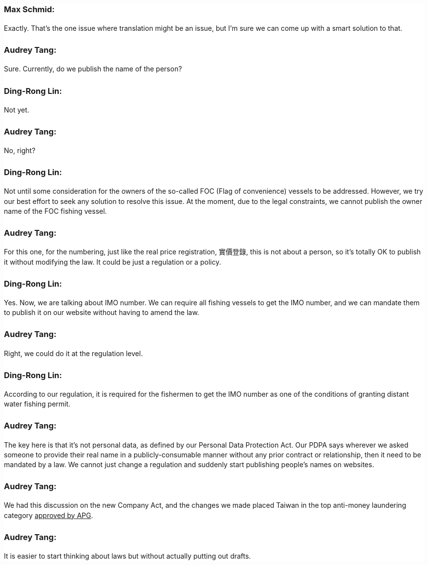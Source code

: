 ### Max Schmid:
Exactly. That’s the one issue where translation might be an issue, but I’m sure we can come up with a smart solution to that.

### Audrey Tang:
Sure. Currently, do we publish the name of the person?

### Ding-Rong Lin:
Not yet.

### Audrey Tang:
No, right?

### Ding-Rong Lin:
Not until some consideration for the owners of the so-called FOC (Flag of convenience) vessels to be addressed. However, we try our best effort to seek any solution to resolve this issue. At the moment, due to the legal constraints, we cannot publish the owner name of the FOC fishing vessel.

### Audrey Tang:
For this one, for the numbering, just like the real price registration, 實價登錄, this is not about a person, so it’s totally OK to publish it without modifying the law. It could be just a regulation or a policy.

### Ding-Rong Lin:
Yes. Now, we are talking about IMO number. We can require all fishing vessels to get the IMO number, and we can mandate them to publish it on our website without having to amend the law.

### Audrey Tang:
Right, we could do it at the regulation level.

### Ding-Rong Lin:
According to our regulation, it is required for the fishermen to get the IMO number as one of the conditions of granting distant water fishing permit.

### Audrey Tang:
The key here is that it’s not personal data, as defined by our Personal Data Protection Act. Our PDPA says wherever we asked someone to provide their real name in a publicly-consumable manner without any prior contract or relationship, then it need to be mandated by a law. We cannot just change a regulation and suddenly start publishing people’s names on websites.

### Audrey Tang:
We had this discussion on the new Company Act, and the changes we made placed Taiwan in the top anti-money laundering category [approved by APG](https://english.ey.gov.tw/Page/61BF20C3E89B856/0849f3c5-8b7b-4fd9-be2b-45eff01d5afc).

### Audrey Tang:
It is easier to start thinking about laws but without actually putting out drafts.
